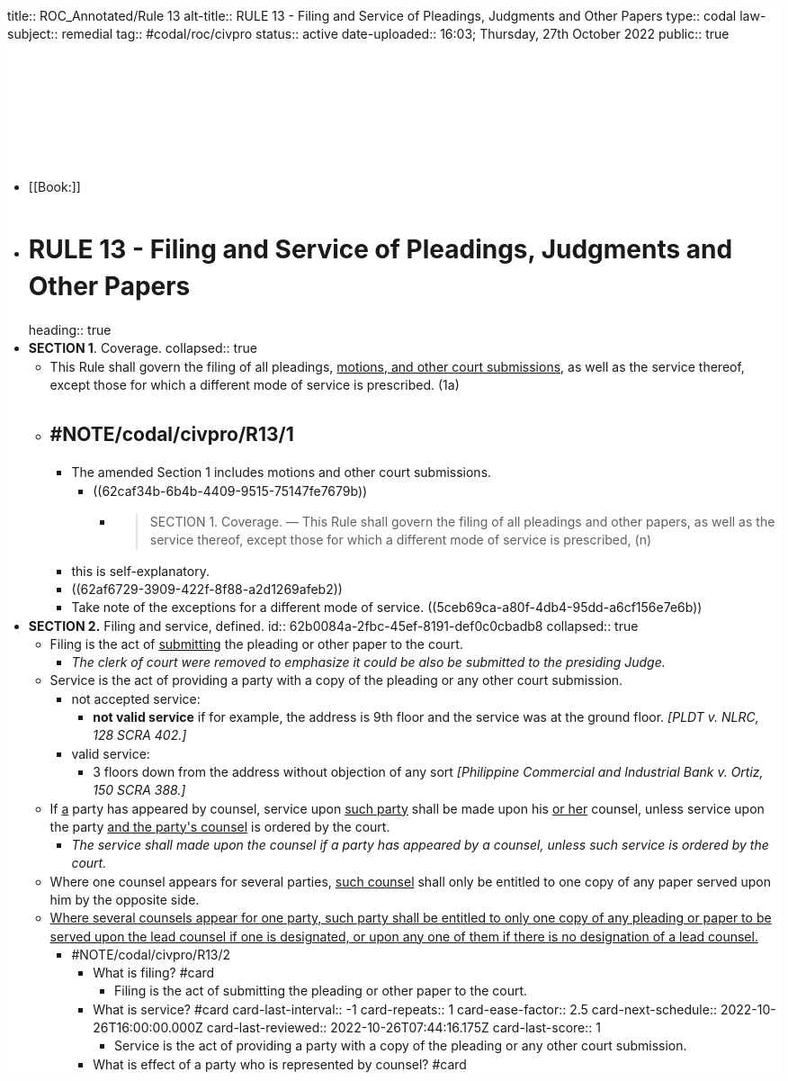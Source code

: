 title:: ROC_Annotated/Rule 13
alt-title:: RULE 13 - Filing and Service of Pleadings, Judgments and Other Papers
type:: codal
law-subject:: remedial
tag:: #codal/roc/civpro
status:: active
date-uploaded:: 16:03; Thursday, 27th October 2022
public:: true

- [[Book:]] ![Noche Vol 1, 2021 ed., RULE 13](../assets/VOL1_NOCHE_2021_RULE13.pdf)
- # RULE 13 - Filing and Service of Pleadings, Judgments and Other Papers
  heading:: true
- **SECTION 1**. Coverage.
  collapsed:: true
	- This Rule shall govern the filing of all pleadings, <u>motions, and other court submissions,</u> as well as the service thereof, except those for which a different mode of service is prescribed. (1a)
	- ## #NOTE/codal/civpro/R13/1
		- The amended Section 1 includes motions and other court submissions.
			- ((62caf34b-6b4b-4409-9515-75147fe7679b))
				- > SECTION 1. Coverage. — This Rule shall govern the filing of all pleadings and other papers, as well as the service thereof, except those for which a different mode of service is prescribed,
				  (n)
		- this is self-explanatory.
		- ((62af6729-3909-422f-8f88-a2d1269afeb2))
		- Take note of the exceptions for a different mode of service. ((5ceb69ca-a80f-4db4-95dd-a6cf156e7e6b))
- **SECTION 2.** Filing and service, defined.
  id:: 62b0084a-2fbc-45ef-8191-def0c0cbadb8
  collapsed:: true
	- Filing is the act of  <u>submitting</u> the pleading or other paper to the  court.
		- _The clerk of court were removed to emphasize it could be also be submitted to the presiding Judge._
	- Service is the act of providing a party with a copy of the pleading or  any other court submission.
		- not accepted service:
			- **not valid service** if for example, the address is 9th floor and the service was at the ground floor. _[PLDT v. NLRC, 128 SCRA 402.]_
		- valid service:
			- 3 floors down from the address without objection of any sort _[Philippine Commercial and Industrial Bank v. Ortiz, 150 SCRA 388.]_
	- If  <u>a</u> party has appeared by counsel, service upon <u>such party</u> shall be made upon his <u>or her</u> counsel, unless service upon the party <u>and the party's counsel</u> is ordered by the court.
		- _The service shall made upon the counsel if a party has appeared by a counsel, unless such service is ordered by the court._
	- Where one counsel appears for several parties, <u>such counsel</u> shall only be entitled to one copy of any paper served upon him by the opposite side.
	- <ins>Where several counsels appear for one party, such party shall be entitled to only one copy of any pleading or paper to be served upon the lead counsel if one is designated, or upon any one of them if there is no designation of a lead counsel.</ins>
		- #NOTE/codal/civpro/R13/2
			- What is filing? #card
				- Filing is the act of submitting the pleading or other paper to the court.
			- What is service? #card
			  card-last-interval:: -1
			  card-repeats:: 1
			  card-ease-factor:: 2.5
			  card-next-schedule:: 2022-10-26T16:00:00.000Z
			  card-last-reviewed:: 2022-10-26T07:44:16.175Z
			  card-last-score:: 1
				- Service is the act of providing a party with a copy of the pleading or any other court submission.
			- What is effect of a party who is represented by counsel? #card